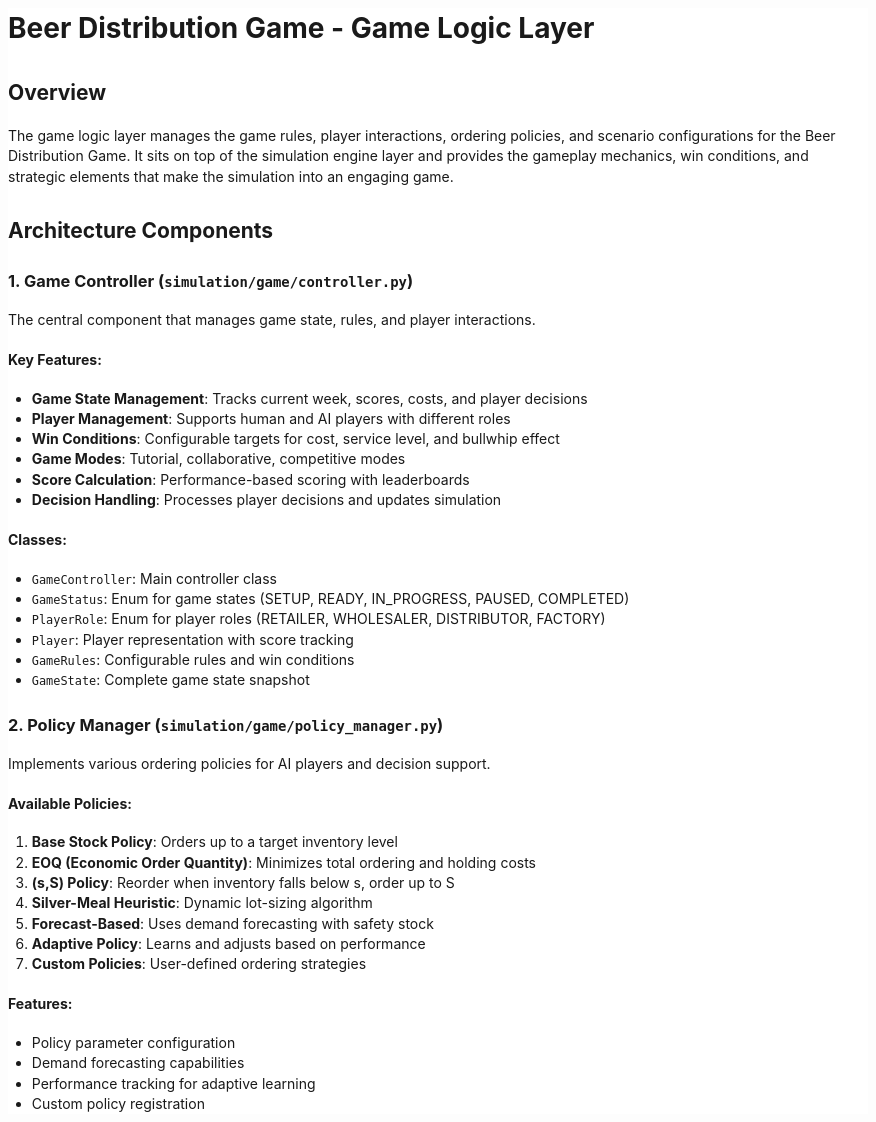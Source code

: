 # Beer Distribution Game - Game Logic Layer

## Overview

The game logic layer manages the game rules, player interactions, ordering policies, and scenario configurations for the Beer Distribution Game. It sits on top of the simulation engine layer and provides the gameplay mechanics, win conditions, and strategic elements that make the simulation into an engaging game.

## Architecture Components

### 1. Game Controller (`simulation/game/controller.py`)

The central component that manages game state, rules, and player interactions.

#### Key Features:
- **Game State Management**: Tracks current week, scores, costs, and player decisions
- **Player Management**: Supports human and AI players with different roles
- **Win Conditions**: Configurable targets for cost, service level, and bullwhip effect
- **Game Modes**: Tutorial, collaborative, competitive modes
- **Score Calculation**: Performance-based scoring with leaderboards
- **Decision Handling**: Processes player decisions and updates simulation

#### Classes:
- `GameController`: Main controller class
- `GameStatus`: Enum for game states (SETUP, READY, IN_PROGRESS, PAUSED, COMPLETED)
- `PlayerRole`: Enum for player roles (RETAILER, WHOLESALER, DISTRIBUTOR, FACTORY)
- `Player`: Player representation with score tracking
- `GameRules`: Configurable rules and win conditions
- `GameState`: Complete game state snapshot

### 2. Policy Manager (`simulation/game/policy_manager.py`)

Implements various ordering policies for AI players and decision support.

#### Available Policies:

1. **Base Stock Policy**: Orders up to a target inventory level
2. **EOQ (Economic Order Quantity)**: Minimizes total ordering and holding costs
3. **(s,S) Policy**: Reorder when inventory falls below s, order up to S
4. **Silver-Meal Heuristic**: Dynamic lot-sizing algorithm
5. **Forecast-Based**: Uses demand forecasting with safety stock
6. **Adaptive Policy**: Learns and adjusts based on performance
7. **Custom Policies**: User-defined ordering strategies

#### Features:
- Policy parameter configuration
- Demand forecasting capabilities
- Performance tracking for adaptive learning
- Custom policy registration

